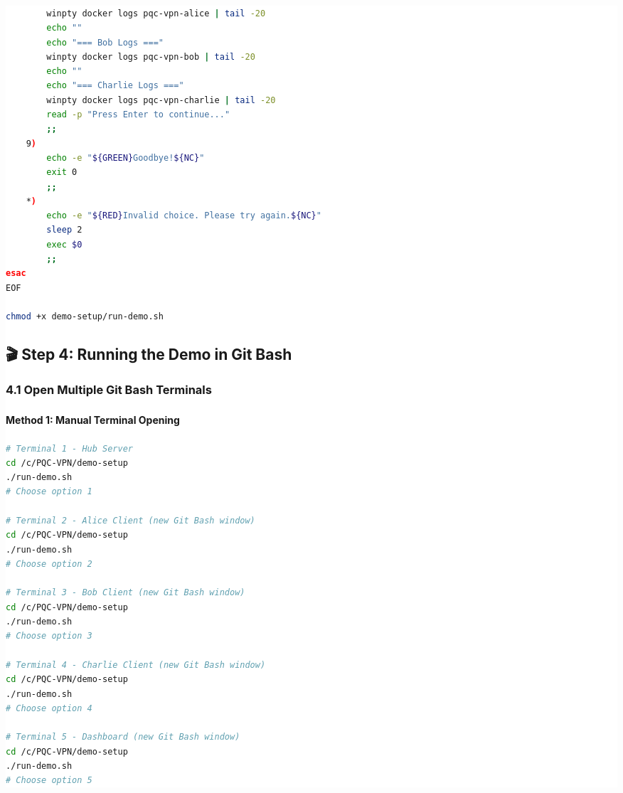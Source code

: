 ```bash
        winpty docker logs pqc-vpn-alice | tail -20
        echo ""
        echo "=== Bob Logs ==="
        winpty docker logs pqc-vpn-bob | tail -20
        echo ""
        echo "=== Charlie Logs ==="
        winpty docker logs pqc-vpn-charlie | tail -20
        read -p "Press Enter to continue..."
        ;;
    9)
        echo -e "${GREEN}Goodbye!${NC}"
        exit 0
        ;;
    *)
        echo -e "${RED}Invalid choice. Please try again.${NC}"
        sleep 2
        exec $0
        ;;
esac
EOF

chmod +x demo-setup/run-demo.sh
```

## 🎬 Step 4: Running the Demo in Git Bash

### 4.1 Open Multiple Git Bash Terminals

#### Method 1: Manual Terminal Opening
```bash
# Terminal 1 - Hub Server
cd /c/PQC-VPN/demo-setup
./run-demo.sh
# Choose option 1

# Terminal 2 - Alice Client (new Git Bash window)
cd /c/PQC-VPN/demo-setup  
./run-demo.sh
# Choose option 2

# Terminal 3 - Bob Client (new Git Bash window)
cd /c/PQC-VPN/demo-setup
./run-demo.sh
# Choose option 3

# Terminal 4 - Charlie Client (new Git Bash window)
cd /c/PQC-VPN/demo-setup
./run-demo.sh
# Choose option 4

# Terminal 5 - Dashboard (new Git Bash window)
cd /c/PQC-VPN/demo-setup
./run-demo.sh
# Choose option 5
```
